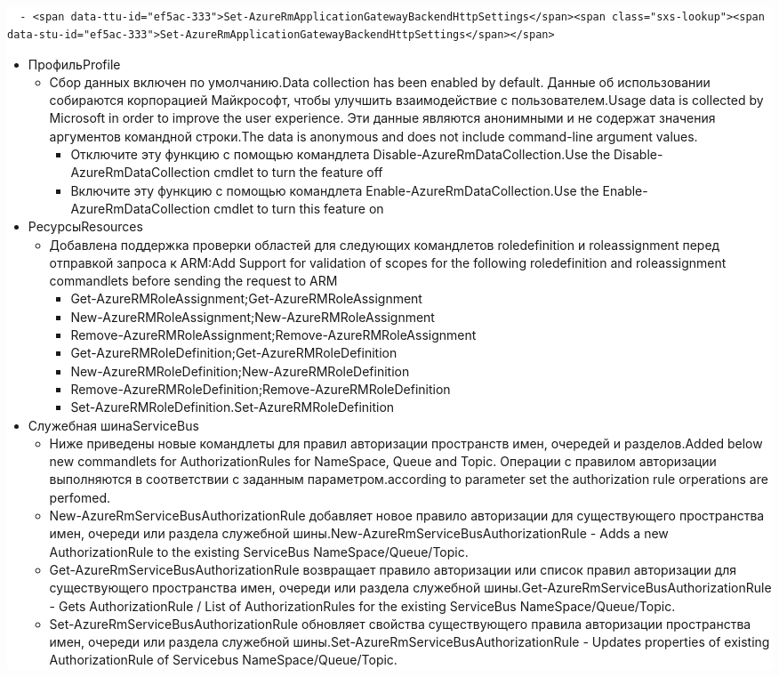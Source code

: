       - <span data-ttu-id="ef5ac-333">Set-AzureRmApplicationGatewayBackendHttpSettings</span><span class="sxs-lookup"><span data-stu-id="ef5ac-333">Set-AzureRmApplicationGatewayBackendHttpSettings</span></span>
* <span data-ttu-id="ef5ac-334">Профиль</span><span class="sxs-lookup"><span data-stu-id="ef5ac-334">Profile</span></span>
    * <span data-ttu-id="ef5ac-335">Сбор данных включен по умолчанию.</span><span class="sxs-lookup"><span data-stu-id="ef5ac-335">Data collection has been enabled by default.</span></span> <span data-ttu-id="ef5ac-336">Данные об использовании собираются корпорацией Майкрософт, чтобы улучшить взаимодействие с пользователем.</span><span class="sxs-lookup"><span data-stu-id="ef5ac-336">Usage data is collected by Microsoft in order to improve the user experience.</span></span> <span data-ttu-id="ef5ac-337">Эти данные являются анонимными и не содержат значения аргументов командной строки.</span><span class="sxs-lookup"><span data-stu-id="ef5ac-337">The data is anonymous and does not include command-line argument values.</span></span>
      - <span data-ttu-id="ef5ac-338">Отключите эту функцию с помощью командлета Disable-AzureRmDataCollection.</span><span class="sxs-lookup"><span data-stu-id="ef5ac-338">Use the Disable-AzureRmDataCollection cmdlet to turn the feature off</span></span>
      - <span data-ttu-id="ef5ac-339">Включите эту функцию с помощью командлета Enable-AzureRmDataCollection.</span><span class="sxs-lookup"><span data-stu-id="ef5ac-339">Use the Enable-AzureRmDataCollection cmdlet to turn this feature on</span></span>
* <span data-ttu-id="ef5ac-340">Ресурсы</span><span class="sxs-lookup"><span data-stu-id="ef5ac-340">Resources</span></span>
    * <span data-ttu-id="ef5ac-341">Добавлена поддержка проверки областей для следующих командлетов roledefinition и roleassignment перед отправкой запроса к ARM:</span><span class="sxs-lookup"><span data-stu-id="ef5ac-341">Add Support for validation of scopes for the following roledefinition and roleassignment commandlets before sending the request to ARM</span></span>
      - <span data-ttu-id="ef5ac-342">Get-AzureRMRoleAssignment;</span><span class="sxs-lookup"><span data-stu-id="ef5ac-342">Get-AzureRMRoleAssignment</span></span>
      - <span data-ttu-id="ef5ac-343">New-AzureRMRoleAssignment;</span><span class="sxs-lookup"><span data-stu-id="ef5ac-343">New-AzureRMRoleAssignment</span></span>
      - <span data-ttu-id="ef5ac-344">Remove-AzureRMRoleAssignment;</span><span class="sxs-lookup"><span data-stu-id="ef5ac-344">Remove-AzureRMRoleAssignment</span></span>
      - <span data-ttu-id="ef5ac-345">Get-AzureRMRoleDefinition;</span><span class="sxs-lookup"><span data-stu-id="ef5ac-345">Get-AzureRMRoleDefinition</span></span>
      - <span data-ttu-id="ef5ac-346">New-AzureRMRoleDefinition;</span><span class="sxs-lookup"><span data-stu-id="ef5ac-346">New-AzureRMRoleDefinition</span></span>
      - <span data-ttu-id="ef5ac-347">Remove-AzureRMRoleDefinition;</span><span class="sxs-lookup"><span data-stu-id="ef5ac-347">Remove-AzureRMRoleDefinition</span></span>
      - <span data-ttu-id="ef5ac-348">Set-AzureRMRoleDefinition.</span><span class="sxs-lookup"><span data-stu-id="ef5ac-348">Set-AzureRMRoleDefinition</span></span>
* <span data-ttu-id="ef5ac-349">Служебная шина</span><span class="sxs-lookup"><span data-stu-id="ef5ac-349">ServiceBus</span></span>
    * <span data-ttu-id="ef5ac-350">Ниже приведены новые командлеты для правил авторизации пространств имен, очередей и разделов.</span><span class="sxs-lookup"><span data-stu-id="ef5ac-350">Added below new commandlets for AuthorizationRules for NameSpace, Queue and Topic.</span></span> <span data-ttu-id="ef5ac-351">Операции с правилом авторизации выполняются в соответствии с заданным параметром.</span><span class="sxs-lookup"><span data-stu-id="ef5ac-351">according to parameter set the authorization rule orperations are perfomed.</span></span>
     - <span data-ttu-id="ef5ac-352">New-AzureRmServiceBusAuthorizationRule добавляет новое правило авторизации для существующего пространства имен, очереди или раздела служебной шины.</span><span class="sxs-lookup"><span data-stu-id="ef5ac-352">New-AzureRmServiceBusAuthorizationRule - Adds a new AuthorizationRule to the existing ServiceBus NameSpace/Queue/Topic.</span></span>
     - <span data-ttu-id="ef5ac-353">Get-AzureRmServiceBusAuthorizationRule возвращает правило авторизации или список правил авторизации для существующего пространства имен, очереди или раздела служебной шины.</span><span class="sxs-lookup"><span data-stu-id="ef5ac-353">Get-AzureRmServiceBusAuthorizationRule - Gets AuthorizationRule / List of AuthorizationRules for the existing ServiceBus NameSpace/Queue/Topic.</span></span>
     - <span data-ttu-id="ef5ac-354">Set-AzureRmServiceBusAuthorizationRule обновляет свойства существующего правила авторизации пространства имен, очереди или раздела служебной шины.</span><span class="sxs-lookup"><span data-stu-id="ef5ac-354">Set-AzureRmServiceBusAuthorizationRule - Updates properties of existing AuthorizationRule of Servicebus NameSpace/Queue/Topic.</span></span>